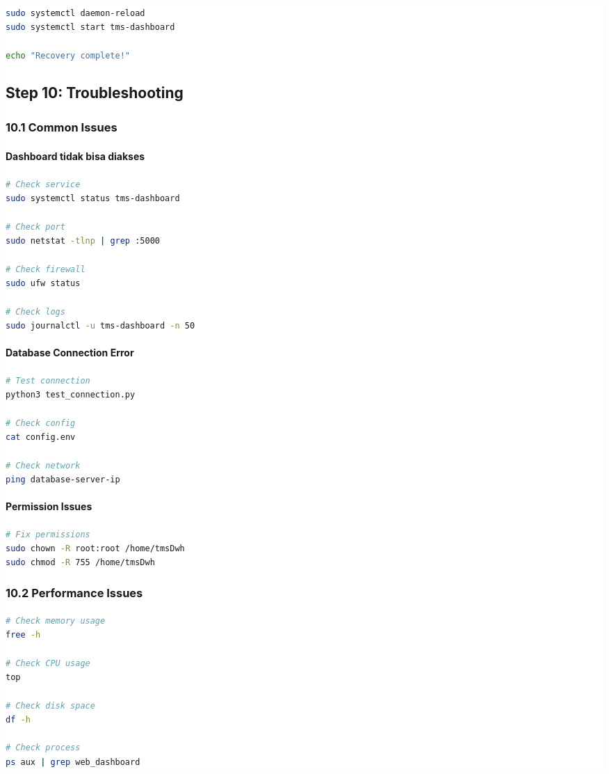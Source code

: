```bash
sudo systemctl daemon-reload
sudo systemctl start tms-dashboard

echo "Recovery complete!"
```

## Step 10: Troubleshooting

### 10.1 Common Issues

#### Dashboard tidak bisa diakses
```bash
# Check service
sudo systemctl status tms-dashboard

# Check port
sudo netstat -tlnp | grep :5000

# Check firewall
sudo ufw status

# Check logs
sudo journalctl -u tms-dashboard -n 50
```

#### Database Connection Error
```bash
# Test connection
python3 test_connection.py

# Check config
cat config.env

# Check network
ping database-server-ip
```

#### Permission Issues
```bash
# Fix permissions
sudo chown -R root:root /home/tmsDwh
sudo chmod -R 755 /home/tmsDwh
```

### 10.2 Performance Issues
```bash
# Check memory usage
free -h

# Check CPU usage
top

# Check disk space
df -h

# Check process
ps aux | grep web_dashboard
```
